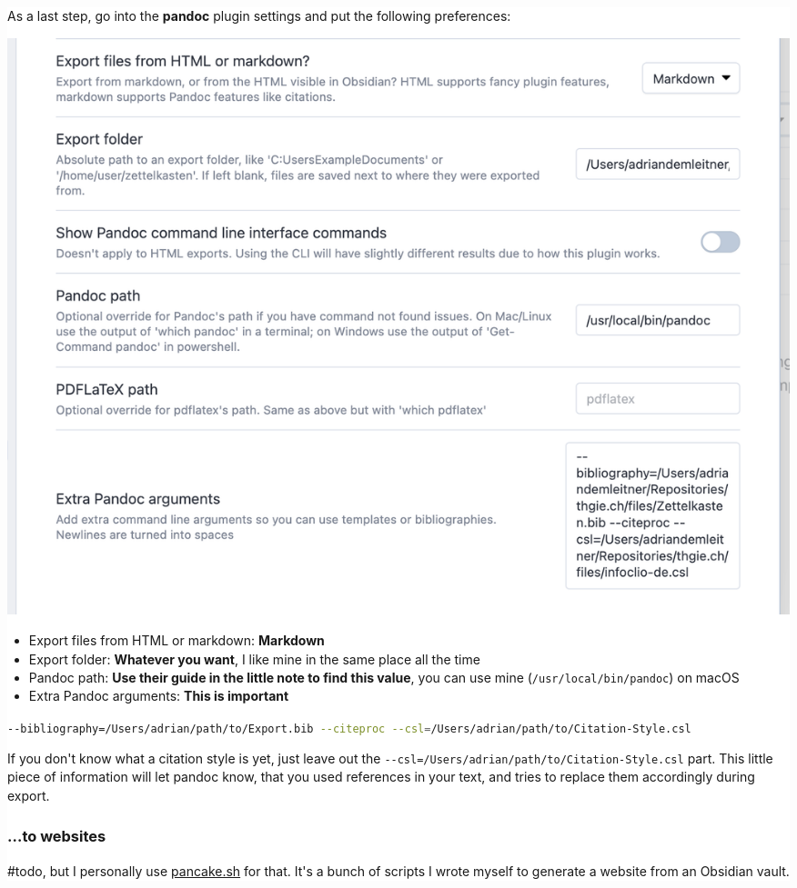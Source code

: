 As a last step, go into the **pandoc** plugin settings and put the following preferences:

![](files/Screenshot%202022-08-19%20at%2020.31.41.png)

- Export files from HTML or markdown: **Markdown**
- Export folder: **Whatever you want**, I like mine in the same place all the time
- Pandoc path: **Use their guide in the little note to find this value**, you can use mine (`/usr/local/bin/pandoc`) on macOS
- Extra Pandoc arguments: **This is important**

```sh
--bibliography=/Users/adrian/path/to/Export.bib --citeproc --csl=/Users/adrian/path/to/Citation-Style.csl
```

If you don't know what a citation style is yet, just leave out the `--csl=/Users/adrian/path/to/Citation-Style.csl` part. This little piece of information will let pandoc know, that you used references in your text, and tries to replace them accordingly during export.

### …to websites
#todo, but I personally use [pancake.sh](https://codeberg.org/thgie/pancake.sh) for that. It's a bunch of scripts I wrote myself to generate a website from an Obsidian vault.
